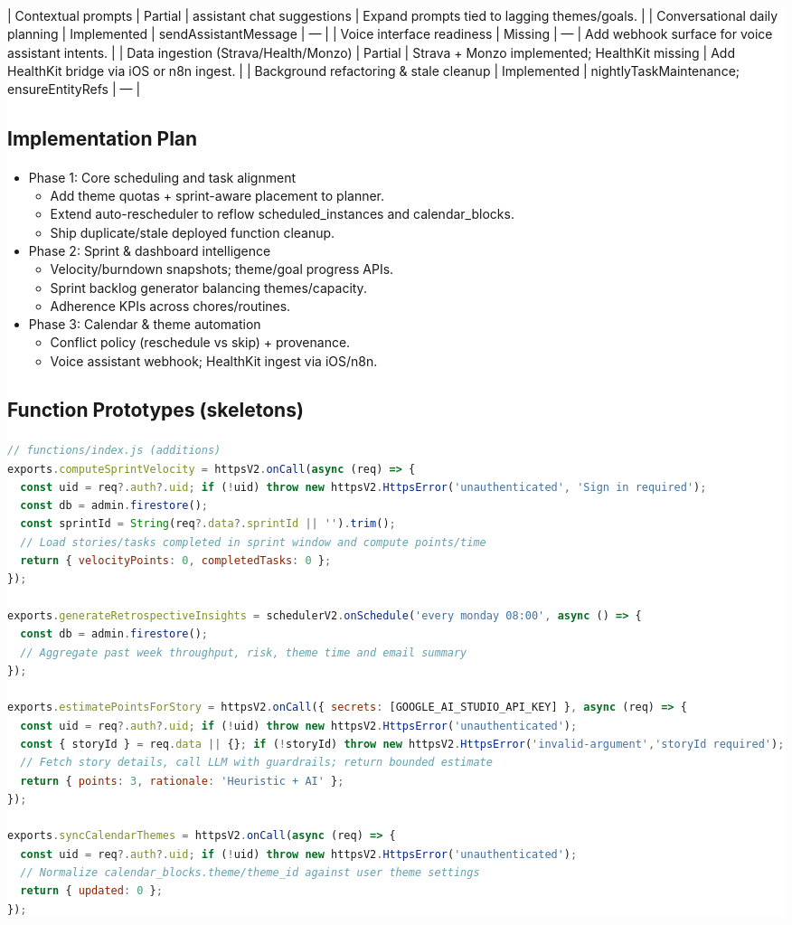 | Contextual prompts | Partial | assistant chat suggestions | Expand prompts tied to lagging themes/goals. |
| Conversational daily planning | Implemented | sendAssistantMessage | — |
| Voice interface readiness | Missing | — | Add webhook surface for voice assistant intents. |
| Data ingestion (Strava/Health/Monzo) | Partial | Strava + Monzo implemented; HealthKit missing | Add HealthKit bridge via iOS or n8n ingest. |
| Background refactoring & stale cleanup | Implemented | nightlyTaskMaintenance; ensureEntityRefs | — |

## Implementation Plan
- Phase 1: Core scheduling and task alignment
  - Add theme quotas + sprint-aware placement to planner.
  - Extend auto-rescheduler to reflow scheduled_instances and calendar_blocks.
  - Ship duplicate/stale deployed function cleanup.
- Phase 2: Sprint & dashboard intelligence
  - Velocity/burndown snapshots; theme/goal progress APIs.
  - Sprint backlog generator balancing themes/capacity.
  - Adherence KPIs across chores/routines.
- Phase 3: Calendar & theme automation
  - Conflict policy (reschedule vs skip) + provenance.
  - Voice assistant webhook; HealthKit ingest via iOS/n8n.

## Function Prototypes (skeletons)
```js
// functions/index.js (additions)
exports.computeSprintVelocity = httpsV2.onCall(async (req) => {
  const uid = req?.auth?.uid; if (!uid) throw new httpsV2.HttpsError('unauthenticated', 'Sign in required');
  const db = admin.firestore();
  const sprintId = String(req?.data?.sprintId || '').trim();
  // Load stories/tasks completed in sprint window and compute points/time
  return { velocityPoints: 0, completedTasks: 0 };
});

exports.generateRetrospectiveInsights = schedulerV2.onSchedule('every monday 08:00', async () => {
  const db = admin.firestore();
  // Aggregate past week throughput, risk, theme time and email summary
});

exports.estimatePointsForStory = httpsV2.onCall({ secrets: [GOOGLE_AI_STUDIO_API_KEY] }, async (req) => {
  const uid = req?.auth?.uid; if (!uid) throw new httpsV2.HttpsError('unauthenticated');
  const { storyId } = req.data || {}; if (!storyId) throw new httpsV2.HttpsError('invalid-argument','storyId required');
  // Fetch story details, call LLM with guardrails; return bounded estimate
  return { points: 3, rationale: 'Heuristic + AI' };
});

exports.syncCalendarThemes = httpsV2.onCall(async (req) => {
  const uid = req?.auth?.uid; if (!uid) throw new httpsV2.HttpsError('unauthenticated');
  // Normalize calendar_blocks.theme/theme_id against user theme settings
  return { updated: 0 };
});
```
